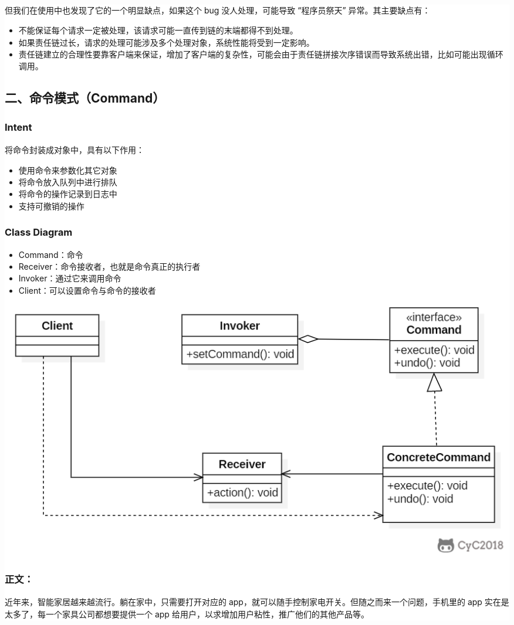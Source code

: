 但我们在使用中也发现了它的一个明显缺点，如果这个 bug 没人处理，可能导致 “程序员祭天” 异常。其主要缺点有：

- 不能保证每个请求一定被处理，该请求可能一直传到链的末端都得不到处理。
- 如果责任链过长，请求的处理可能涉及多个处理对象，系统性能将受到一定影响。
- 责任链建立的合理性要靠客户端来保证，增加了客户端的复杂性，可能会由于责任链拼接次序错误而导致系统出错，比如可能出现循环调用。

## 二、**命令模式（Command）**

### Intent

将命令封装成对象中，具有以下作用：

- 使用命令来参数化其它对象
- 将命令放入队列中进行排队
- 将命令的操作记录到日志中
- 支持可撤销的操作

### Class Diagram

- Command：命令
- Receiver：命令接收者，也就是命令真正的执行者
- Invoker：通过它来调用命令
- Client：可以设置命令与命令的接收者

![](pic/command.jpg)

### 正文：

近年来，智能家居越来越流行。躺在家中，只需要打开对应的 app，就可以随手控制家电开关。但随之而来一个问题，手机里的 app 实在是太多了，每一个家具公司都想要提供一个 app 给用户，以求增加用户粘性，推广他们的其他产品等。
